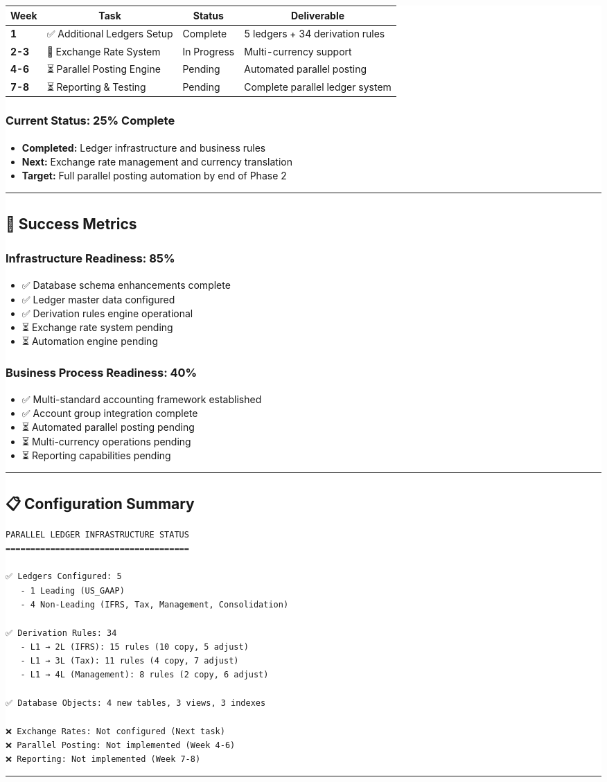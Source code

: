 | Week | Task | Status | Deliverable |
|------|------|--------|-------------|
| **1** | ✅ Additional Ledgers Setup | Complete | 5 ledgers + 34 derivation rules |
| **2-3** | 🔄 Exchange Rate System | In Progress | Multi-currency support |
| **4-6** | ⏳ Parallel Posting Engine | Pending | Automated parallel posting |
| **7-8** | ⏳ Reporting & Testing | Pending | Complete parallel ledger system |

### **Current Status: 25% Complete**
- **Completed:** Ledger infrastructure and business rules
- **Next:** Exchange rate management and currency translation
- **Target:** Full parallel posting automation by end of Phase 2

---

## 🎯 **Success Metrics**

### **Infrastructure Readiness: 85%**
- ✅ Database schema enhancements complete
- ✅ Ledger master data configured  
- ✅ Derivation rules engine operational
- ⏳ Exchange rate system pending
- ⏳ Automation engine pending

### **Business Process Readiness: 40%**  
- ✅ Multi-standard accounting framework established
- ✅ Account group integration complete
- ⏳ Automated parallel posting pending
- ⏳ Multi-currency operations pending
- ⏳ Reporting capabilities pending

---

## 📋 **Configuration Summary**

```
PARALLEL LEDGER INFRASTRUCTURE STATUS
=====================================

✅ Ledgers Configured: 5
   - 1 Leading (US_GAAP)
   - 4 Non-Leading (IFRS, Tax, Management, Consolidation)

✅ Derivation Rules: 34
   - L1 → 2L (IFRS): 15 rules (10 copy, 5 adjust)
   - L1 → 3L (Tax): 11 rules (4 copy, 7 adjust)
   - L1 → 4L (Management): 8 rules (2 copy, 6 adjust)

✅ Database Objects: 4 new tables, 3 views, 3 indexes

❌ Exchange Rates: Not configured (Next task)
❌ Parallel Posting: Not implemented (Week 4-6)
❌ Reporting: Not implemented (Week 7-8)
```

---